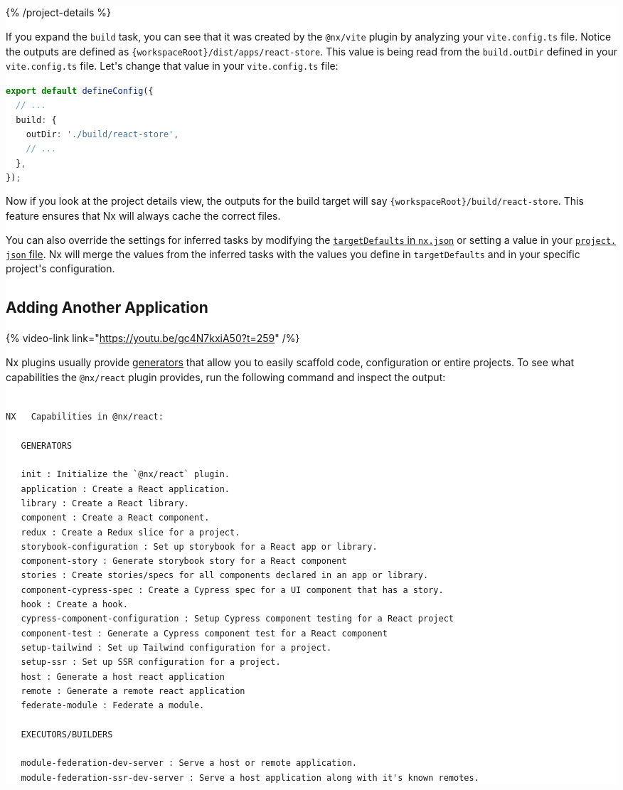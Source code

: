 {% /project-details %}

If you expand the `build` task, you can see that it was created by the `@nx/vite` plugin by analyzing your `vite.config.ts` file. Notice the outputs are defined as `{workspaceRoot}/dist/apps/react-store`. This value is being read from the `build.outDir` defined in your `vite.config.ts` file. Let's change that value in your `vite.config.ts` file:

```ts {% fileName="apps/react-store/vite.config.ts" %}
export default defineConfig({
  // ...
  build: {
    outDir: './build/react-store',
    // ...
  },
});
```

Now if you look at the project details view, the outputs for the build target will say `{workspaceRoot}/build/react-store`. This feature ensures that Nx will always cache the correct files.

You can also override the settings for inferred tasks by modifying the [`targetDefaults` in `nx.json`](/reference/nx-json#target-defaults) or setting a value in your [`project.json` file](/reference/project-configuration). Nx will merge the values from the inferred tasks with the values you define in `targetDefaults` and in your specific project's configuration.

## Adding Another Application

{% video-link link="https://youtu.be/gc4N7kxiA50?t=259" /%}

Nx plugins usually provide [generators](/features/generate-code) that allow you to easily scaffold code, configuration or entire projects. To see what capabilities the `@nx/react` plugin provides, run the following command and inspect the output:

```{% command="npx nx list @nx/react" path="react-monorepo" %}

NX   Capabilities in @nx/react:

   GENERATORS

   init : Initialize the `@nx/react` plugin.
   application : Create a React application.
   library : Create a React library.
   component : Create a React component.
   redux : Create a Redux slice for a project.
   storybook-configuration : Set up storybook for a React app or library.
   component-story : Generate storybook story for a React component
   stories : Create stories/specs for all components declared in an app or library.
   component-cypress-spec : Create a Cypress spec for a UI component that has a story.
   hook : Create a hook.
   cypress-component-configuration : Setup Cypress component testing for a React project
   component-test : Generate a Cypress component test for a React component
   setup-tailwind : Set up Tailwind configuration for a project.
   setup-ssr : Set up SSR configuration for a project.
   host : Generate a host react application
   remote : Generate a remote react application
   federate-module : Federate a module.

   EXECUTORS/BUILDERS

   module-federation-dev-server : Serve a host or remote application.
   module-federation-ssr-dev-server : Serve a host application along with it's known remotes.
```
